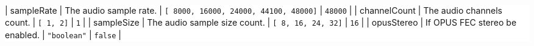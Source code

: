 | sampleRate                   | The audio sample rate.                                                                                                                                                                                                                                                                             | `[ 8000, 16000, 24000, 44100, 48000]`             | `48000`                                                                                                                                                                                                                                                                                                                                                                                                                                                                                                                                                                                                                                                                                                                                                                                                                                                                 |
| channelCount                 | The audio channels count.                                                                                                                                                                                                                                                                          | `[ 1, 2]`                                         | `1`                                                                                                                                                                                                                                                                                                                                                                                                                                                                                                                                                                                                                                                                                                                                                                                                                                                                     |
| sampleSize                   | The audio sample size count.                                                                                                                                                                                                                                                                       | `[ 8, 16, 24, 32]`                                | `16`                                                                                                                                                                                                                                                                                                                                                                                                                                                                                                                                                                                                                                                                                                                                                                                                                                                                    |
| opusStereo                   | If OPUS FEC stereo be enabled.                                                                                                                                                                                                                                                                     | `"boolean"`                                       | `false`                                                                                                                                                                                                                                                                                                                                                                                                                                                                                                                                                                                                                                                                                                                                                                                                                                                                 |